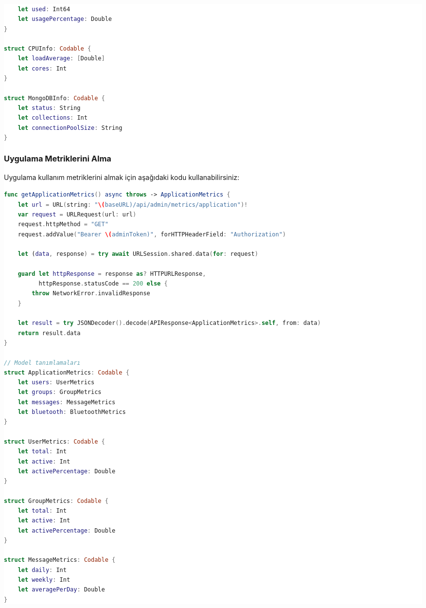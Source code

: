 ```swift
    let used: Int64
    let usagePercentage: Double
}

struct CPUInfo: Codable {
    let loadAverage: [Double]
    let cores: Int
}

struct MongoDBInfo: Codable {
    let status: String
    let collections: Int
    let connectionPoolSize: String
}
```

### Uygulama Metriklerini Alma

Uygulama kullanım metriklerini almak için aşağıdaki kodu kullanabilirsiniz:

```swift
func getApplicationMetrics() async throws -> ApplicationMetrics {
    let url = URL(string: "\(baseURL)/api/admin/metrics/application")!
    var request = URLRequest(url: url)
    request.httpMethod = "GET"
    request.addValue("Bearer \(adminToken)", forHTTPHeaderField: "Authorization")
    
    let (data, response) = try await URLSession.shared.data(for: request)
    
    guard let httpResponse = response as? HTTPURLResponse,
          httpResponse.statusCode == 200 else {
        throw NetworkError.invalidResponse
    }
    
    let result = try JSONDecoder().decode(APIResponse<ApplicationMetrics>.self, from: data)
    return result.data
}

// Model tanımlamaları
struct ApplicationMetrics: Codable {
    let users: UserMetrics
    let groups: GroupMetrics
    let messages: MessageMetrics
    let bluetooth: BluetoothMetrics
}

struct UserMetrics: Codable {
    let total: Int
    let active: Int
    let activePercentage: Double
}

struct GroupMetrics: Codable {
    let total: Int
    let active: Int
    let activePercentage: Double
}

struct MessageMetrics: Codable {
    let daily: Int
    let weekly: Int
    let averagePerDay: Double
}

```